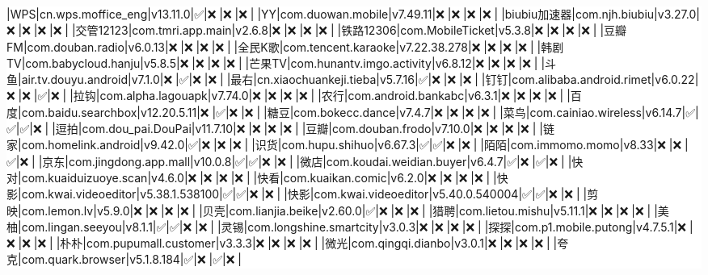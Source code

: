|WPS|cn.wps.moffice_eng|v13.11.0|✅|❌ |❌ |❌ |
|YY|com.duowan.mobile|v7.49.11|❌ |❌ |❌ |❌ |
|biubiu加速器|com.njh.biubiu|v3.27.0|❌ |❌ |❌ |❌ |
|交管12123|com.tmri.app.main|v2.6.8|❌ |❌ |❌ |❌ |
|铁路12306|com.MobileTicket|v5.3.8|❌ |❌ |❌ |❌ |
|豆瓣FM|com.douban.radio|v6.0.13|❌ |❌ |❌ |❌ |
|全民K歌|com.tencent.karaoke|v7.22.38.278|❌ |❌ |❌ |❌ |
|韩剧TV|com.babycloud.hanju|v5.8.5|❌ |❌ |❌ |❌ |
|芒果TV|com.hunantv.imgo.activity|v6.8.12|❌ |❌ |❌ |❌ |
|斗鱼|air.tv.douyu.android|v7.1.0|❌ |✅|❌ |❌ |
|最右|cn.xiaochuankeji.tieba|v5.7.16|✅|❌ |❌ |❌ |
|钉钉|com.alibaba.android.rimet|v6.0.22|❌ |❌ |✅|❌ |
|拉钩|com.alpha.lagouapk|v7.74.0|❌ |❌ |❌ |❌ |
|农行|com.android.bankabc|v6.3.1|❌ |❌ |❌ |❌ |
|百度|com.baidu.searchbox|v12.20.5.11|❌ |✅|❌ |❌ |
|糖豆|com.bokecc.dance|v7.4.7|❌ |❌ |❌ |❌ |
|菜鸟|com.cainiao.wireless|v6.14.7|✅|✅|✅|❌ |
|逗拍|com.dou_pai.DouPai|v11.7.10|❌ |❌ |❌ |❌ |
|豆瓣|com.douban.frodo|v7.10.0|❌ |❌ |❌ |❌ |
|链家|com.homelink.android|v9.42.0|✅|❌ |❌ |❌ |
|识货|com.hupu.shihuo|v6.67.3|✅|✅|❌ |❌ |
|陌陌|com.immomo.momo|v8.33|❌ |❌ |✅|❌ |
|京东|com.jingdong.app.mall|v10.0.8|✅|✅|❌ |❌ |
|微店|com.koudai.weidian.buyer|v6.4.7|✅|❌ |✅|❌ |
|快对|com.kuaiduizuoye.scan|v4.6.0|❌ |❌ |❌ |❌ |
|快看|com.kuaikan.comic|v6.2.0|❌ |❌ |❌ |❌ |
|快影|com.kwai.videoeditor|v5.38.1.538100|✅|✅|❌ |❌ |
|快影|com.kwai.videoeditor|v5.40.0.540004|✅|✅|❌ |❌ |
|剪映|com.lemon.lv|v5.9.0|❌ |❌ |❌ |❌ |
|贝壳|com.lianjia.beike|v2.60.0|✅|❌ |❌ |❌ |
|猎聘|com.lietou.mishu|v5.11.1|❌ |❌ |❌ |❌ |
|美柚|com.lingan.seeyou|v8.1.1|✅|✅|❌ |❌ |
|灵锡|com.longshine.smartcity|v3.0.3|❌ |❌ |❌ |❌ |
|探探|com.p1.mobile.putong|v4.7.5.1|❌ |❌ |❌ |❌ |
|朴朴|com.pupumall.customer|v3.3.3|❌ |❌ |❌ |❌ |
|微光|com.qingqi.dianbo|v3.0.1|❌ |❌ |❌ |❌ |
|夸克|com.quark.browser|v5.1.8.184|✅|❌ |✅|❌ |